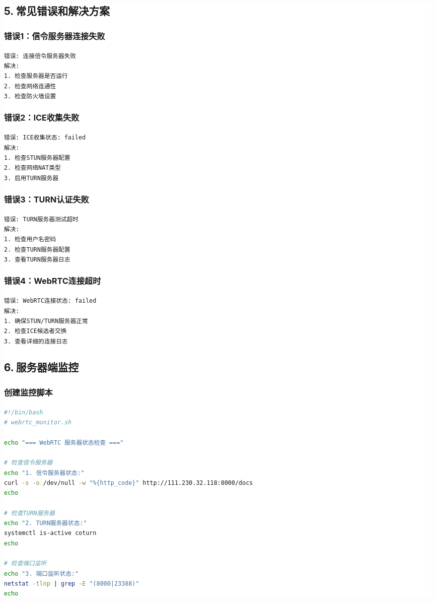 ## 5. 常见错误和解决方案

### 错误1：信令服务器连接失败
```
错误: 连接信令服务器失败
解决: 
1. 检查服务器是否运行
2. 检查网络连通性
3. 检查防火墙设置
```

### 错误2：ICE收集失败
```
错误: ICE收集状态: failed
解决:
1. 检查STUN服务器配置
2. 检查网络NAT类型
3. 启用TURN服务器
```

### 错误3：TURN认证失败
```
错误: TURN服务器测试超时
解决:
1. 检查用户名密码
2. 检查TURN服务器配置
3. 查看TURN服务器日志
```

### 错误4：WebRTC连接超时
```
错误: WebRTC连接状态: failed
解决:
1. 确保STUN/TURN服务器正常
2. 检查ICE候选者交换
3. 查看详细的连接日志
```

## 6. 服务器端监控

### 创建监控脚本

```bash
#!/bin/bash
# webrtc_monitor.sh

echo "=== WebRTC 服务器状态检查 ==="

# 检查信令服务器
echo "1. 信令服务器状态:"
curl -s -o /dev/null -w "%{http_code}" http://111.230.32.118:8000/docs
echo

# 检查TURN服务器
echo "2. TURN服务器状态:"
systemctl is-active coturn
echo

# 检查端口监听
echo "3. 端口监听状态:"
netstat -tlnp | grep -E "(8000|23388)"
echo

```